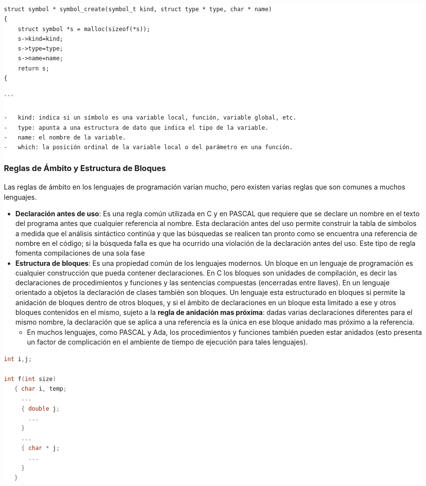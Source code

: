     struct symbol * symbol_create(symbol_t kind, struct type * type, char * name)
    {
        struct symbol *s = malloc(sizeof(*s));
        s->kind=kind;
        s->type=type;
        s->name=name;
        return s;
    {
    
    ```
    
    -   kind: indica si un símbolo es una variable local, función, variable global, etc.
    -   type: apunta a una estructura de dato que indica el tipo de la variable.
    -   name: el nombre de la variable.
    -   which: la posición ordinal de la variable local o del parámetro en una función.



### Reglas de Ámbito y Estructura de Bloques

Las reglas de ámbito en los lenguajes de programación varían mucho, pero existen varias reglas que son comunes a muchos lenguajes.

-   **Declaración antes de uso**: Es una regla común utilizada en C y en PASCAL que requiere que se declare un nombre en el texto del programa antes que cualquier referencia al nombre. Esta declaración antes del uso permite construir la tabla de símbolos a medida que el análisis sintáctico continúa y que las búsquedas se realicen tan pronto como se encuentra una referencia de nombre en el código; si la búsqueda falla es que ha ocurrido una violación de la declaración antes del uso. Este tipo de regla fomenta compilaciones de una sola fase
-   **Estructura de bloques**: Es una propiedad común de los lenguajes modernos. Un bloque en un lenguaje de programación es cualquier construcción que pueda contener declaraciones. En C los bloques son unidades de compilación, es decir las declaraciones de procedimientos y funciones y las sentencias compuestas (encerradas entre llaves). En un lenguaje orientado a objetos la declaración de clases también son bloques. Un lenguaje esta estructurado en bloques si permite la anidación de bloques dentro de otros bloques, y si el ámbito de declaraciones en un bloque esta limitado a ese y otros bloques contenidos en el mismo, sujeto a la **regla de anidación mas próxima**: dadas varias declaraciones diferentes para el mismo nombre, la declaración que se aplica a una referencia es la única en ese bloque anidado mas próximo a la referencia.
    -   En muchos lenguajes, como PASCAL y Ada, los procedimientos y funciones también pueden estar anidados (esto presenta un factor de complicación en el ambiente de tiempo de ejecución para tales lenguajes).

```C
int i,j;

int f(int size)
   { char i, temp;
     ...
     { double j;
       ...
     } 
     ...
     { char * j;
       ...
     }
   } 
```
